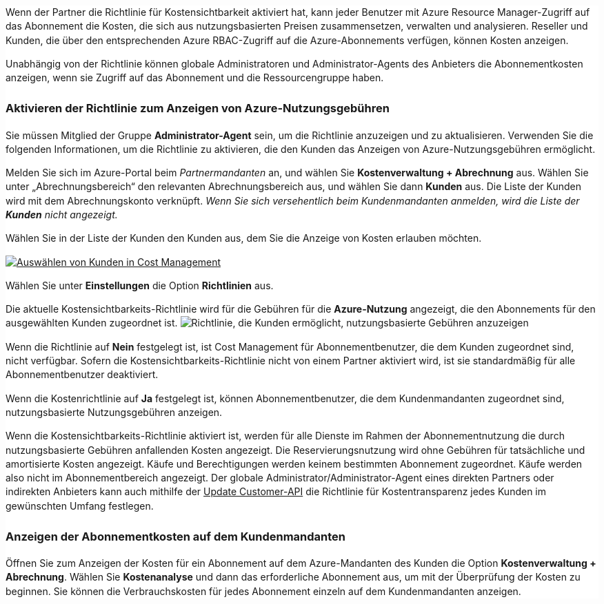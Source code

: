 Wenn der Partner die Richtlinie für Kostensichtbarkeit aktiviert hat, kann jeder Benutzer mit Azure Resource Manager-Zugriff auf das Abonnement die Kosten, die sich aus nutzungsbasierten Preisen zusammensetzen, verwalten und analysieren. Reseller und Kunden, die über den entsprechenden Azure RBAC-Zugriff auf die Azure-Abonnements verfügen, können Kosten anzeigen.

Unabhängig von der Richtlinie können globale Administratoren und Administrator-Agents des Anbieters die Abonnementkosten anzeigen, wenn sie Zugriff auf das Abonnement und die Ressourcengruppe haben.

### <a name="enable-the-policy-to-view-azure-usage-charges"></a>Aktivieren der Richtlinie zum Anzeigen von Azure-Nutzungsgebühren

Sie müssen Mitglied der Gruppe **Administrator-Agent** sein, um die Richtlinie anzuzeigen und zu aktualisieren. Verwenden Sie die folgenden Informationen, um die Richtlinie zu aktivieren, die den Kunden das Anzeigen von Azure-Nutzungsgebühren ermöglicht.

Melden Sie sich im Azure-Portal beim *Partnermandanten* an, und wählen Sie **Kostenverwaltung + Abrechnung** aus. Wählen Sie unter „Abrechnungsbereich“ den relevanten Abrechnungsbereich aus, und wählen Sie dann **Kunden** aus. Die Liste der Kunden wird mit dem Abrechnungskonto verknüpft. *Wenn Sie sich versehentlich beim Kundenmandanten anmelden, wird die Liste der **Kunden** nicht angezeigt.*

Wählen Sie in der Liste der Kunden den Kunden aus, dem Sie die Anzeige von Kosten erlauben möchten.

[![Auswählen von Kunden in Cost Management](./media/get-started-partners/customer-list.png)](./media/get-started-partners/customer-list.png#lightbox)

Wählen Sie unter **Einstellungen** die Option **Richtlinien** aus.

Die aktuelle Kostensichtbarkeits-Richtlinie wird für die Gebühren für die **Azure-Nutzung** angezeigt, die den Abonnements für den ausgewählten Kunden zugeordnet ist.
![Richtlinie, die Kunden ermöglicht, nutzungsbasierte Gebühren anzuzeigen](./media/get-started-partners/cost-management-billing-policies.png)

Wenn die Richtlinie auf **Nein** festgelegt ist, ist Cost Management für Abonnementbenutzer, die dem Kunden zugeordnet sind, nicht verfügbar. Sofern die Kostensichtbarkeits-Richtlinie nicht von einem Partner aktiviert wird, ist sie standardmäßig für alle Abonnementbenutzer deaktiviert.

Wenn die Kostenrichtlinie auf **Ja** festgelegt ist, können Abonnementbenutzer, die dem Kundenmandanten zugeordnet sind, nutzungsbasierte Nutzungsgebühren anzeigen.

Wenn die Kostensichtbarkeits-Richtlinie aktiviert ist, werden für alle Dienste im Rahmen der Abonnementnutzung die durch nutzungsbasierte Gebühren anfallenden Kosten angezeigt. Die Reservierungsnutzung wird ohne Gebühren für tatsächliche und amortisierte Kosten angezeigt. Käufe und Berechtigungen werden keinem bestimmten Abonnement zugeordnet. Käufe werden also nicht im Abonnementbereich angezeigt. Der globale Administrator/Administrator-Agent eines direkten Partners oder indirekten Anbieters kann auch mithilfe der [Update Customer-API](/rest/api/billing/2019-10-01-preview/policies/updatecustomer) die Richtlinie für Kostentransparenz jedes Kunden im gewünschten Umfang festlegen.

### <a name="view-subscription-costs-in-the-customer-tenant"></a>Anzeigen der Abonnementkosten auf dem Kundenmandanten

Öffnen Sie zum Anzeigen der Kosten für ein Abonnement auf dem Azure-Mandanten des Kunden die Option **Kostenverwaltung + Abrechnung**. Wählen Sie **Kostenanalyse** und dann das erforderliche Abonnement aus, um mit der Überprüfung der Kosten zu beginnen. Sie können die Verbrauchskosten für jedes Abonnement einzeln auf dem Kundenmandanten anzeigen.
